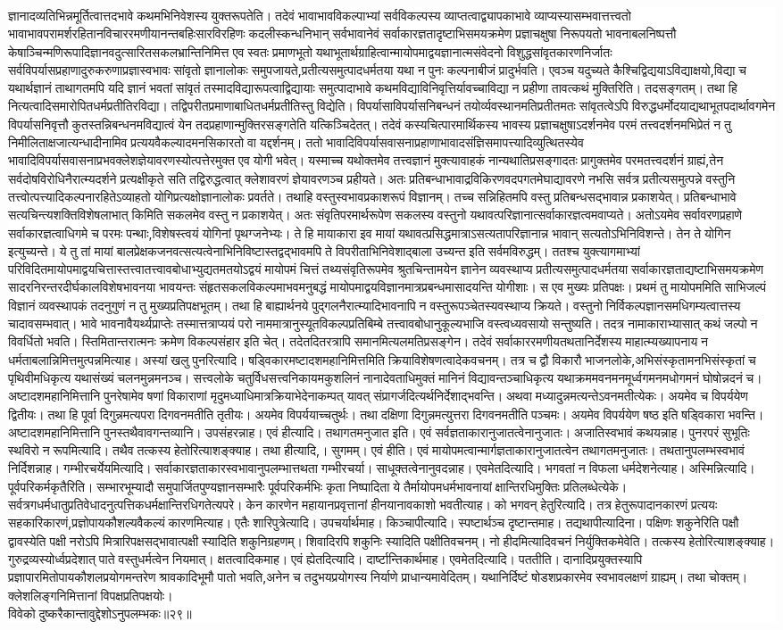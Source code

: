 ज्ञानादव्यतिभिन्नमूर्तित्वात्तदभावे कथमभिनिवेशस्य युक्तरूपतेति। तदेवं भावाभावविकल्पाभ्यां सर्वविकल्पस्य व्याप्तत्वाद्व्यापकाभावे व्याप्यस्यासम्भवात्तत्त्वतो भावाभावपरामर्शरहितानविचाररमणीयानन्तबहिःसारविरहिणः कदलीस्कन्धनिभान् सर्वभावानेवं सर्वाकारज्ञतादृष्टाभिसमयक्रमेण प्रज्ञाचक्षुषा निरूपयतो भावनाबलनिष्पत्तौ केषाञ्चिन्मणिरूपादिज्ञानवदुत्सारितसकलभ्रान्तिनिमित्त एव स्वतः प्रमाणभूतो यथाभूतार्थग्राहित्वान्मायोपमाद्वयज्ञानात्मसंवेदनो विशुद्धसांवृतकारणनिर्जातः सर्वविपर्यासप्रहाणादुरुकरुणाप्रज्ञास्वभावः सांवृतो ज्ञानालोकः समुपजायते,प्रतीत्यसमुत्पादधर्मतया यथा न पुनः कल्पनाबीजं प्रादुर्भवति। एवञ्च यदुच्यते कैश्चिद्विद्ययाऽविद्याक्षयो,विद्या च यथार्थज्ञानं ताथागतमपि यदि ज्ञानं भवतां सांवृतं तस्मादविद्यारूपत्वाद्विद्यायाः समुत्पादाभावे कथमविद्याविनिवृत्तिर्यावच्चाविद्या न प्रहीणा तावत्कथं मुक्तिरिति। तदसङ्गतम्। तथा हि नित्यत्वादिसमारोपितधर्मप्रतीतिरविद्या। तद्विपरीतप्रमाणाबाधितधर्मप्रतीतिस्तु विद्येति। विपर्यासाविपर्यासनिबन्धनं तयोर्व्यवस्थानमतिप्रतीतमतः सांवृतत्वेऽपि विरुद्धधर्मोदयाद्यथाभूतपदार्थावगमेन विपर्यासनिवृत्तौ कुतस्तन्निबन्धनमविद्यात्वं येन तदप्रहाणान्मुक्तिरसङ्गतेति यत्किञ्चिदेतत्। तदेवं कस्यचित्पारमार्थिकस्य भावस्य प्रज्ञाचक्षुषाऽदर्शनमेव परमं तत्त्वदर्शनमभिप्रेतं न तु निमीलिताक्षजात्यन्धादीनामिव प्रत्ययवैकल्यादमनसिकारतो वा यद्दर्शनम्। ततो भावादिविपर्यासवासनाप्रहाणाभावादसंज्ञिसमापत्त्यादिव्युत्थितस्येव भावादिविपर्यासवासनाप्रभवक्लेशज्ञेयावरणस्योत्पत्तेरमुक्त एव योगी भवेत्। यस्माच्च यथोक्तमेव तत्त्वज्ञानं मुक्त्यावाहकं नान्यथातिप्रसङ्गादतः प्रागुक्तमेव परमतत्त्वदर्शनं ग्राह्यं,तेन सर्वदोषविरोधिनैरात्म्यदर्शने प्रत्यक्षीकृते सति तद्विरुद्धत्वात् क्लेशावरणं ज्ञेयावरणञ्च प्रहीयते। अतः प्रतिबन्धाभावाद्रविकिरणवदपगतमेघाद्यावरणे नभसि सर्वत्र प्रतीत्यसमुत्पन्ने वस्तुनि तत्त्वोत्पत्त्यादिकल्पनारहितेऽव्याहतो योगिप्रत्यक्षोज्ञानालोकः प्रवर्तते। तथाहि वस्तुस्वभावप्रकाशरूपं विज्ञानम्। तच्च सन्निहितमपि वस्तु प्रतिबन्धसद्भावान्न प्रकाशयेत्। प्रतिबन्धाभावे सत्यचिन्त्यशक्तिविशेषलाभात् किमिति सकलमेव वस्तु न प्रकाशयेत्। अतः संवृतिपरमार्थरूपेण सकलस्य वस्तुनो यथावत्परिज्ञानात्सर्वाकारज्ञत्वमवाप्यते। अतोऽयमेव सर्वावरणप्रहाणे सर्वाकारज्ञत्वाधिगमे च परमः पन्थाः,विशेषस्त्वयं योगिनां पृथग्जनेभ्यः। ते हि मायाकारा इव मायां यथावत्प्रसिद्धमात्राऽसत्यतापरिज्ञानान्न भावान् सत्यतोऽभिनिविशन्ते। तेन ते योगिन इत्युच्यन्ते। ये तु तां मायां बालप्रेक्षकजनवत्सत्यत्वेनाभिनिविष्टास्तद्वद्भावमपि ते विपरीताभिनिवेशाद्बाला उच्यन्त इति सर्वमविरुद्धम्। ततश्च युक्त्यागमाभ्यां परिविदितमायोपमाद्वयचित्तास्तत्त्वातत्त्वावबोधाभ्युद्यतमतयोऽद्वयं मायोपमं चित्तं तथ्यसंवृतिरूपमेव श्रुतचिन्तामयेन ज्ञानेन व्यवस्थाप्य प्रतीत्यसमुत्पादधर्मतया सर्वाकारज्ञताद्यष्टाभिसमयक्रमेण सादरनिरन्तरदीर्घकालविशेषभावनया भावयन्तः संहृतसकलविकल्पमाभवमनुबद्धं मायोपमाद्वयविज्ञानमात्रप्रबन्धमासादयन्ति योगीशाः। स एव मुख्यः प्रतिपक्षः। प्रथमं तु मायोपममिति साभिजल्पं विज्ञानं व्यवस्थापकं तदनुगुणं न तु मुख्यप्रतिपक्षभूतम्। तथा हि बाह्यार्थनये पुद्गलनैरात्म्यादिभावनापि न वस्तुरूपञ्चेतस्यवस्थाप्य क्रियते। वस्तुनो निर्विकल्पज्ञानसमधिगम्यत्वात्तस्य चादावसम्भवात्। भावे भावनावैयर्थ्यप्राप्तेः तस्मात्तत्राप्ययं परो नाममात्रानुस्यूतविकल्पप्रतिबिम्बे तत्त्वावबोधानुकूल्यभाजि वस्त्वध्यवसायो सन्तुष्यति। तदत्र नामाकाराभ्यासात् कथं जल्पो न विवर्धितो भवति। स्तिमितान्तरात्मनः क्रमेण विकल्पसंहार इति चेत्। तदेतदितरत्रापि समानमित्यलमतिप्रसङ्गेन। तदेवं सर्वाकाररमणीयतथतानिर्देशस्य माहात्म्यख्यापनाय न धर्मताबलान्निमित्तमुत्पन्नमित्याह। अस्यां खलु पुनरित्यादि। षड्विकारमष्टादशमहानिमित्तमिति क्रियाविशेषणत्वादेकवचनम्। तत्र च द्वौ विकारौ भाजनलोके,अभिसंस्कृतामनभिसंस्कृतां च पृथिवीमधिकृत्य यथासंख्यं चलनमुन्नमनञ्च। सत्त्वलोके चतुर्विधसत्त्वनिकायमकुशलिनं नानादेवताधिमुक्तं मानिनं विद्यावन्तञ्चाधिकृत्य यथाक्रममवनमनमूर्ध्वगमनमधोगमनं घोषोन्नदनं च। अष्टादशमहानिमित्तानि पुनरेषामेव षणां विकाराणां मृदुमध्याधिमात्रक्रियाभेदेनाकम्पत् यावत् संप्रागर्जदित्यर्थनिर्देशाद्भवन्ति। अथवा मध्यादुन्नमत्यन्तेऽवनमतीत्येकः। अयमेव च विपर्ययेण द्वितीयः। तथा हि पूर्वा दिगुन्नमत्यपरा दिगवनमतीति तृतीयः। अयमेव विपर्ययाच्चतुर्थः। तथा दक्षिणा दिगुन्नमत्युत्तरा दिगवनमतीति पञ्चमः। अयमेव विपर्ययेण षष्ठ इति षड्विकारा भवन्ति। अष्टादशमहानिमित्तानि पुनस्तथैवावगन्तव्यानि। उपसंहरन्नाह। एवं हीत्यादि। तथागतमनुजात इति। एवं सर्वज्ञताकारानुजातत्वेनानुजातः। अजातिस्वभावं कथयन्नाह। पुनरपरं सुभूतिः स्थविरो न रूपमित्यादि। तथैव तत्कस्य हेतोरित्याशङ्क्याह। तथा हीत्यादि,। सुगमम्। एवं हीति। एवं मायोपमत्वान्मार्गज्ञताकारानुजातत्वेन तथागतमनुजातः। तथतानुपलम्भस्वभावं निर्दिशन्नाह। गम्भीरचर्येयमित्यादि। सर्वाकारज्ञताकारस्वभावानुपलम्भात्तथता गम्भीरचर्या। साधूक्तत्वेनानुवदन्नाह। एवमेतदित्यादि। भगवतां न विफला धर्मदेशनेत्याह। अस्मिन्नित्यादि। पूर्वपरिकर्मकृतैरिति। सम्भारभूम्यादौ समुपार्जितपुण्यज्ञानसम्भारैः पूर्वपरिकर्मभिः कृता निष्पादिता ये तैर्मायोपमधर्मभावनायां क्षान्तिरधिमुक्तिः प्रतिलब्धेत्येके। सर्वत्रगधर्मधातुप्रतिवेधादनुत्पत्तिकधर्मक्षान्तिरधिगतेत्यपरे। केन कारणेन महायानप्रवृत्तानां हीनयानावकाशो भवतीत्याह। को भगवन् हेतुरित्यादि। तत्र हेतुरूपादानकारणं प्रत्ययः सहकारिकारणं,प्रज्ञोपायकौशल्यवैकल्यं कारणमित्याह। एतैः शारिपुत्रेत्यादि। उपचर्यार्थमाह। किञ्चापीत्यादि। स्पष्टार्थञ्च दृष्टान्तमाह। तद्यथापीत्यादिना। पक्षिणः शकुनेरिति पक्षौ द्वावस्येति पक्षी नरोऽपि मित्रारिपक्षसद्भावात्पक्षी स्यादिति शकुनिग्रहणम्। शिवादिरपि शकुनिः स्यादिति पक्षीतिवचनम्। नो हीदमित्यादिवचनं निर्युक्तिकमेवेति। तत्कस्य हेतोरित्याशङ्क्याह। गुरुद्रव्यस्योर्ध्वप्रदेशात् पाते वस्तुधर्मत्वेन नियमात्। क्षतत्वादिकमाह। एवं ह्येतदित्यादि। दार्ष्टान्तिकार्थमाह। एवमेतदित्यादि। पततीति। दानादिप्रयुक्तस्यापि प्रज्ञापारमितोपायकौशलप्रयोगमन्तरेण श्रावकादिभूमौ पातो भवति,अनेन च तदुभयप्रयोगस्य निर्याणे प्राधान्यमावेदितम्। यथानिर्दिष्टं षोडशप्रकारमेव स्वभावलक्षणं ग्राह्यम्। तथा चोक्तम्।  
क्लेशलिङ्गनिमित्तानां विपक्षप्रतिपक्षयोः।  
विवेको दुष्करैकान्तावुद्देशोऽनुपलम्भकः॥२९॥
